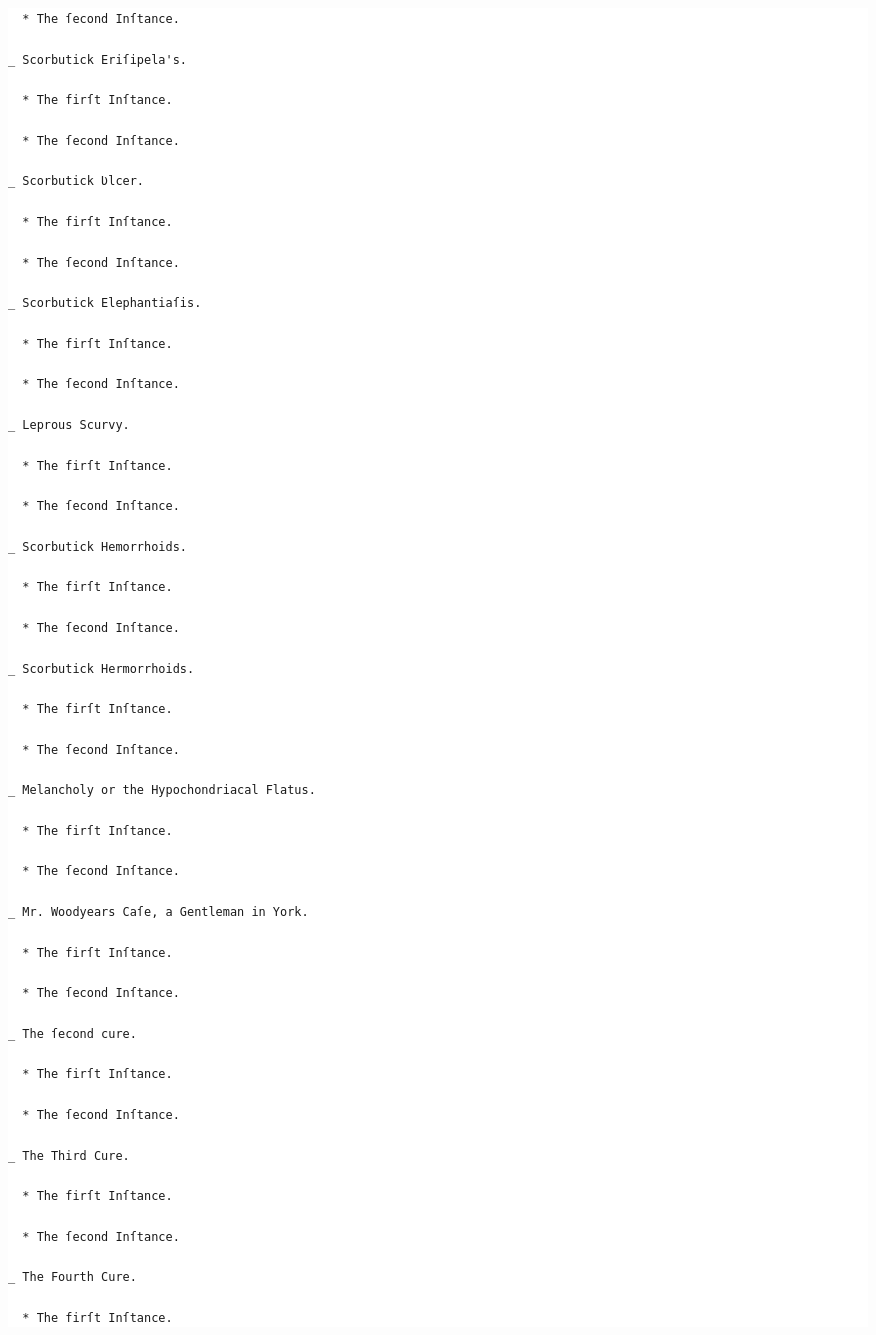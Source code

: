       * The ſecond Inſtance.

    _ Scorbutick Eriſipela's.

      * The firſt Inſtance.

      * The ſecond Inſtance.

    _ Scorbutick Ʋlcer.

      * The firſt Inſtance.

      * The ſecond Inſtance.

    _ Scorbutick Elephantiaſis.

      * The firſt Inſtance.

      * The ſecond Inſtance.

    _ Leprous Scurvy.

      * The firſt Inſtance.

      * The ſecond Inſtance.

    _ Scorbutick Hemorrhoids.

      * The firſt Inſtance.

      * The ſecond Inſtance.

    _ Scorbutick Hermorrhoids.

      * The firſt Inſtance.

      * The ſecond Inſtance.

    _ Melancholy or the Hypochondriacal Flatus.

      * The firſt Inſtance.

      * The ſecond Inſtance.

    _ Mr. Woodyears Caſe, a Gentleman in York.

      * The firſt Inſtance.

      * The ſecond Inſtance.

    _ The ſecond cure.

      * The firſt Inſtance.

      * The ſecond Inſtance.

    _ The Third Cure.

      * The firſt Inſtance.

      * The ſecond Inſtance.

    _ The Fourth Cure.

      * The firſt Inſtance.
